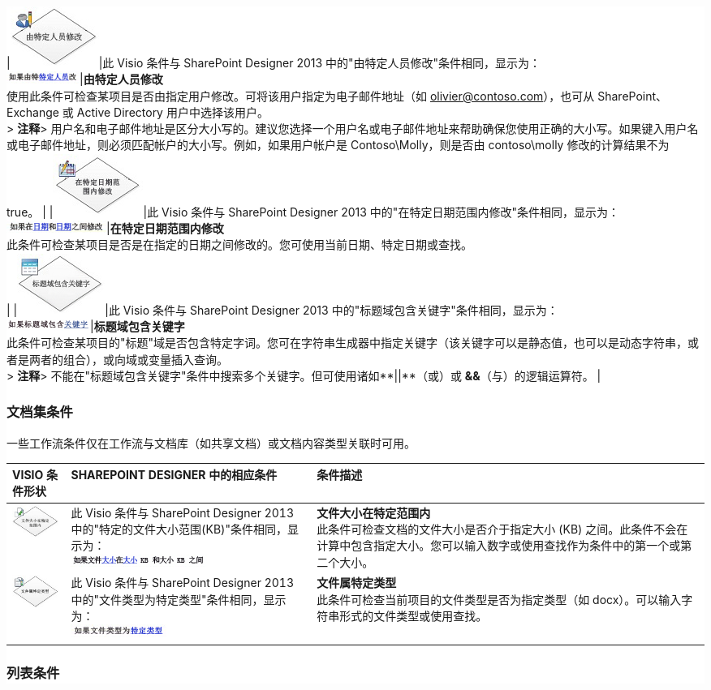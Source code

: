 |![由特定人员修改](images/spd15-ModifiedBySpecPerson-visio.JPG)|此 Visio 条件与 SharePoint Designer 2013 中的"由特定人员修改"条件相同，显示为：  <br/>![由特定人员修改的情况](images/spd15-ModifiedBySpecPerson-txt.JPG)|**由特定人员修改** <br/> 使用此条件可检查某项目是否由指定用户修改。可将该用户指定为电子邮件地址（如 olivier@contoso.com），也可从 SharePoint、Exchange 或 Active Directory 用户中选择该用户。  <br/> > **注释**> 用户名和电子邮件地址是区分大小写的。建议您选择一个用户名或电子邮件地址来帮助确保您使用正确的大小写。如果键入用户名或电子邮件地址，则必须匹配帐户的大小写。例如，如果用户帐户是 Contoso\\Molly，则是否由 contoso\\molly 修改的计算结果不为 true。           |
|![在特定日期范围内修改](images/spd15-ModifiedInSpecDateSpan-visio.JPG)|此 Visio 条件与 SharePoint Designer 2013 中的"在特定日期范围内修改"条件相同，显示为：  <br/>![在特定日期范围内修改的情况](images/spd15-ModifiedInSpecDateSpan-txt.JPG)|**在特定日期范围内修改** <br/> 此条件可检查某项目是否是在指定的日期之间修改的。您可使用当前日期、特定日期或查找。  <br/> |
|![标题域包含关键字](images/spd15-TitleFieldKeywords-visio.JPG)|此 Visio 条件与 SharePoint Designer 2013 中的"标题域包含关键字"条件相同，显示为：  <br/>![如果标题域包含关键字](images/spd15-TitleFieldKeywords-txt.JPG)|**标题域包含关键字** <br/> 此条件可检查某项目的"标题"域是否包含特定字词。您可在字符串生成器中指定关键字（该关键字可以是静态值，也可以是动态字符串，或者是两者的组合），或向域或变量插入查询。  <br/> > **注释**> 不能在"标题域包含关键字"条件中搜索多个关键字。但可使用诸如**||**（或）或 **&amp;&amp;**（与）的逻辑运算符。           |
   

### 文档集条件

一些工作流条件仅在工作流与文档库（如共享文档）或文档内容类型关联时可用。
  
    
    


|**VISIO 条件形状**|**SHAREPOINT DESIGNER 中的相应条件**|**条件描述**|
|:-----|:-----|:-----|
|![文件大小在特定范围内](images/spd15-FileSzInSpecRange-visio.JPG)|此 Visio 条件与 SharePoint Designer 2013 中的"特定的文件大小范围(KB)"条件相同，显示为：  <br/>![文件大小在特定范围内](images/spd15-FileSzInSpecRange-txt.JPG)|**文件大小在特定范围内** <br/> 此条件可检查文档的文件大小是否介于指定大小 (KB) 之间。此条件不会在计算中包含指定大小。您可以输入数字或使用查找作为条件中的第一个或第二个大小。  <br/> |
|![文件属特定类型](images/spd15-FileIsSpecType-visio.JPG)|此 Visio 条件与 SharePoint Designer 2013 中的"文件类型为特定类型"条件相同，显示为：  <br/>![文件属特定类型](images/spd15-FileIsSpecType-txt.JPG)|**文件属特定类型** <br/> 此条件可检查当前项目的文件类型是否为指定类型（如 docx）。可以输入字符串形式的文件类型或使用查找。  <br/> |
   

### 列表条件


  
    
    
